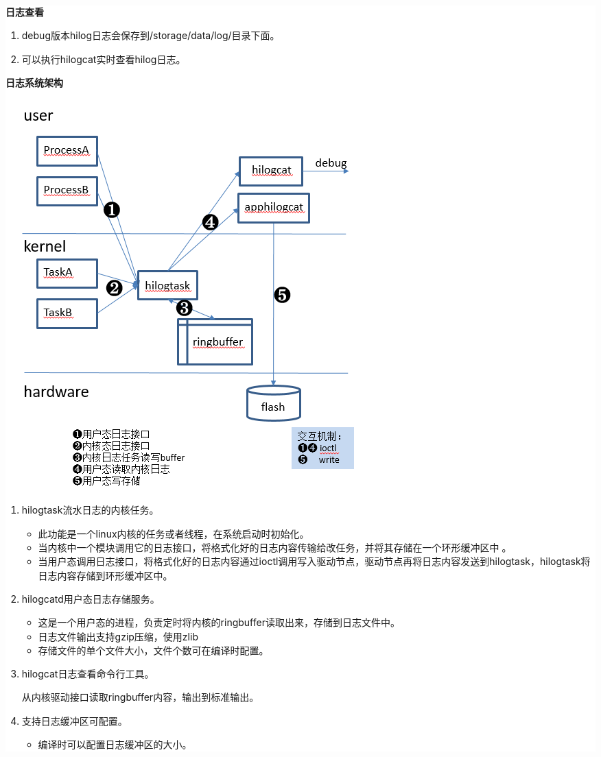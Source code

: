**日志查看**

1.  debug版本hilog日志会保存到/storage/data/log/目录下面。

2.  可以执行hilogcat实时查看hilog日志。


**日志系统架构**

![](figures/zh-cn_image_0000001054762887.png)

1.  hilogtask流水日志的内核任务。
    -   此功能是一个linux内核的任务或者线程，在系统启动时初始化。
    -   当内核中一个模块调用它的日志接口，将格式化好的日志内容传输给改任务，并将其存储在一个环形缓冲区中 。
    -   当用户态调用日志接口，将格式化好的日志内容通过ioctl调用写入驱动节点，驱动节点再将日志内容发送到hilogtask，hilogtask将日志内容存储到环形缓冲区中。

2.  hilogcatd用户态日志存储服务。
    -   这是一个用户态的进程，负责定时将内核的ringbuffer读取出来，存储到日志文件中。
    -   日志文件输出支持gzip压缩，使用zlib
    -   存储文件的单个文件大小，文件个数可在编译时配置。

3.  hilogcat日志查看命令行工具。

    从内核驱动接口读取ringbuffer内容，输出到标准输出。

4.  支持日志缓冲区可配置。
    -   编译时可以配置日志缓冲区的大小。

